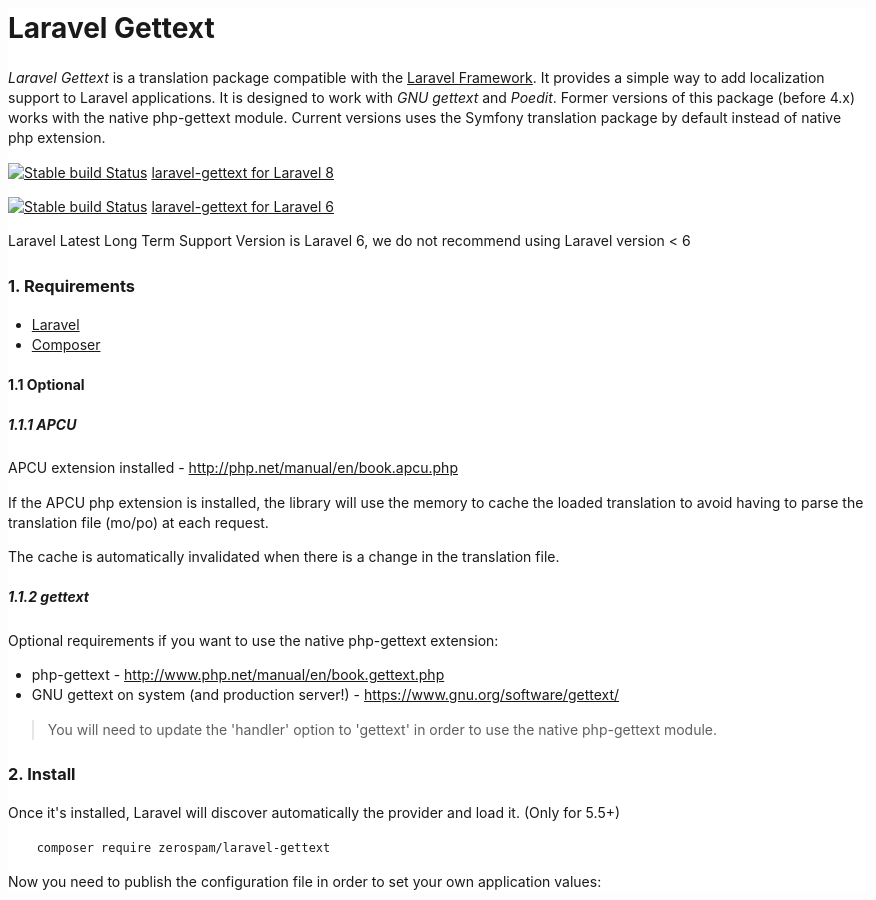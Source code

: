 # Laravel Gettext

*Laravel Gettext* is a translation package compatible with the [Laravel Framework](https://github.com/zerospam/laravel-gettext). It provides a simple way to add localization support to Laravel applications. It is designed to work with *GNU gettext* and *Poedit*. Former versions of this package (before 4.x) works with the native php-gettext module. Current versions uses the Symfony translation package by default instead of native php extension.

[![Stable build Status](https://travis-ci.org/zerospam/laravel-gettext.png?branch=8.0.4)](https://travis-ci.org/zerospam/laravel-gettext) [laravel-gettext for Laravel 8](https://github.com/zerospam/laravel-gettext/tree/8.0.4)

[![Stable build Status](https://travis-ci.org/zerospam/laravel-gettext.png?branch=7.2.0)](https://travis-ci.org/zerospam/laravel-gettext) [laravel-gettext for Laravel 6](https://github.com/zerospam/laravel-gettext/tree/7.2.0)

Laravel Latest Long Term Support Version is Laravel 6, we do not recommend using Laravel version < 6

### 1. Requirements

- [Laravel](https://laravel.com)
- [Composer](https://getcomposer.org/)

#### 1.1 Optional

##### 1.1.1 APCU

APCU extension installed  - http://php.net/manual/en/book.apcu.php

If the APCU php extension is installed, the library will use the memory to cache the loaded translation to avoid having to parse the translation file (mo/po) at each request.

The cache is automatically invalidated when there is a change in the translation file.


##### 1.1.2 gettext

Optional requirements if you want to use the native php-gettext extension:

- php-gettext - http://www.php.net/manual/en/book.gettext.php
- GNU gettext on system (and production server!) - https://www.gnu.org/software/gettext/

> You will need to update the 'handler' option to 'gettext' in order to use the native php-gettext module.

### 2. Install

Once it's installed, Laravel will discover automatically the provider and load it. (Only for 5.5+)

```bash
    composer require zerospam/laravel-gettext
```


Now you need to publish the configuration file in order to set your own application values:
